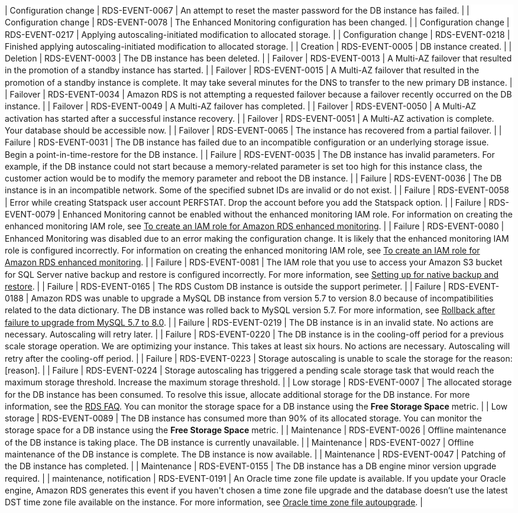 |  Configuration change  | RDS\-EVENT\-0067 |  An attempt to reset the master password for the DB instance has failed\.  | 
|  Configuration change  | RDS\-EVENT\-0078 |  The Enhanced Monitoring configuration has been changed\.  | 
|  Configuration change  | RDS\-EVENT\-0217 |  Applying autoscaling\-initiated modification to allocated storage\.  | 
|  Configuration change  | RDS\-EVENT\-0218 |  Finished applying autoscaling\-initiated modification to allocated storage\.  | 
|  Creation  | RDS\-EVENT\-0005 |  DB instance created\.  | 
|  Deletion  | RDS\-EVENT\-0003 |  The DB instance has been deleted\.  | 
|  Failover  | RDS\-EVENT\-0013 |  A Multi\-AZ failover that resulted in the promotion of a standby instance has started\.  | 
|  Failover  | RDS\-EVENT\-0015 |  A Multi\-AZ failover that resulted in the promotion of a standby instance is complete\. It may take several minutes for the DNS to transfer to the new primary DB instance\.  | 
|  Failover  | RDS\-EVENT\-0034 |  Amazon RDS is not attempting a requested failover because a failover recently occurred on the DB instance\.  | 
|  Failover  | RDS\-EVENT\-0049 | A Multi\-AZ failover has completed\. | 
|  Failover  | RDS\-EVENT\-0050 |  A Multi\-AZ activation has started after a successful instance recovery\.  | 
|  Failover  | RDS\-EVENT\-0051 |  A Multi\-AZ activation is complete\. Your database should be accessible now\.  | 
|  Failover  | RDS\-EVENT\-0065 |  The instance has recovered from a partial failover\.  | 
|  Failure  | RDS\-EVENT\-0031 |  The DB instance has failed due to an incompatible configuration or an underlying storage issue\. Begin a point\-in\-time\-restore for the DB instance\.  | 
|  Failure  | RDS\-EVENT\-0035 |  The DB instance has invalid parameters\. For example, if the DB instance could not start because a memory\-related parameter is set too high for this instance class, the customer action would be to modify the memory parameter and reboot the DB instance\.  | 
|  Failure  | RDS\-EVENT\-0036 |  The DB instance is in an incompatible network\. Some of the specified subnet IDs are invalid or do not exist\.  | 
|  Failure  | RDS\-EVENT\-0058 |  Error while creating Statspack user account PERFSTAT\. Drop the account before you add the Statspack option\.  | 
|  Failure  | RDS\-EVENT\-0079 |  Enhanced Monitoring cannot be enabled without the enhanced monitoring IAM role\. For information on creating the enhanced monitoring IAM role, see [To create an IAM role for Amazon RDS enhanced monitoring](USER_Monitoring.OS.Enabling.md#USER_Monitoring.OS.IAMRole)\.  | 
|  Failure  | RDS\-EVENT\-0080 |  Enhanced Monitoring was disabled due to an error making the configuration change\. It is likely that the enhanced monitoring IAM role is configured incorrectly\. For information on creating the enhanced monitoring IAM role, see [To create an IAM role for Amazon RDS enhanced monitoring](USER_Monitoring.OS.Enabling.md#USER_Monitoring.OS.IAMRole)\.  | 
|  Failure  | RDS\-EVENT\-0081 |  The IAM role that you use to access your Amazon S3 bucket for SQL Server native backup and restore is configured incorrectly\. For more information, see [Setting up for native backup and restore](SQLServer.Procedural.Importing.md#SQLServer.Procedural.Importing.Native.Enabling)\.  | 
|  Failure  | RDS\-EVENT\-0165 |  The RDS Custom DB instance is outside the support perimeter\.  | 
|  Failure  | RDS\-EVENT\-0188 |  Amazon RDS was unable to upgrade a MySQL DB instance from version 5\.7 to version 8\.0 because of incompatibilities related to the data dictionary\. The DB instance was rolled back to MySQL version 5\.7\. For more information, see [Rollback after failure to upgrade from MySQL 5\.7 to 8\.0](USER_UpgradeDBInstance.MySQL.md#USER_UpgradeDBInstance.MySQL.Major.RollbackAfterFailure)\.  | 
|  Failure  | RDS\-EVENT\-0219 |  The DB instance is in an invalid state\. No actions are necessary\. Autoscaling will retry later\.  | 
|  Failure  | RDS\-EVENT\-0220 |  The DB instance is in the cooling\-off period for a previous scale storage operation\. We are optimizing your instance\. This takes at least six hours\. No actions are necessary\. Autoscaling will retry after the cooling\-off period\.  | 
|  Failure  | RDS\-EVENT\-0223 |  Storage autoscaling is unable to scale the storage for the reason: \[reason\]\.  | 
|  Failure  | RDS\-EVENT\-0224 |  Storage autoscaling has triggered a pending scale storage task that would reach the maximum storage threshold\. Increase the maximum storage threshold\.  | 
|  Low storage  | RDS\-EVENT\-0007 |  The allocated storage for the DB instance has been consumed\. To resolve this issue, allocate additional storage for the DB instance\. For more information, see the [RDS FAQ](https://aws.amazon.com/rds/faqs/#20)\. You can monitor the storage space for a DB instance using the **Free Storage Space** metric\.  | 
|  Low storage  | RDS\-EVENT\-0089 |  The DB instance has consumed more than 90% of its allocated storage\. You can monitor the storage space for a DB instance using the **Free Storage Space** metric\.  | 
|  Maintenance  | RDS\-EVENT\-0026 |  Offline maintenance of the DB instance is taking place\. The DB instance is currently unavailable\.  | 
|  Maintenance  | RDS\-EVENT\-0027 |  Offline maintenance of the DB instance is complete\. The DB instance is now available\.  | 
|  Maintenance  | RDS\-EVENT\-0047 |  Patching of the DB instance has completed\.  | 
|  Maintenance  | RDS\-EVENT\-0155 |  The DB instance has a DB engine minor version upgrade required\.  | 
|  maintenance, notification  | RDS\-EVENT\-0191 |  An Oracle time zone file update is available\. If you update your Oracle engine, Amazon RDS generates this event if you haven't chosen a time zone file upgrade and the database doesn’t use the latest DST time zone file available on the instance\.  For more information, see [Oracle time zone file autoupgrade](Appendix.Oracle.Options.Timezone-file-autoupgrade.md)\.  | 